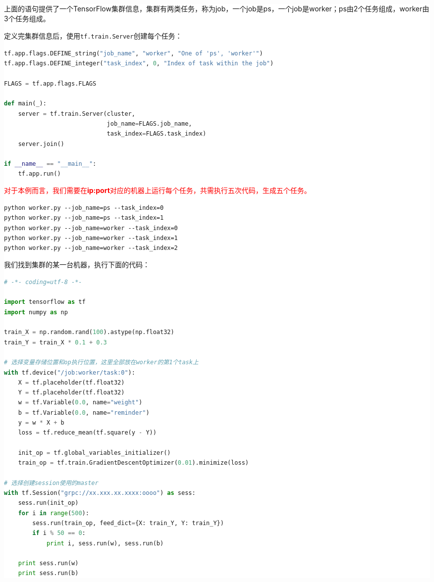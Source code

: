上面的语句提供了一个TensorFlow集群信息，集群有两类任务，称为job，一个job是ps，一个job是worker；ps由2个任务组成，worker由3个任务组成。

定义完集群信息后，使用`tf.train.Server`创建每个任务：

```python
tf.app.flags.DEFINE_string("job_name", "worker", "One of 'ps', 'worker'")
tf.app.flags.DEFINE_integer("task_index", 0, "Index of task within the job")

FLAGS = tf.app.flags.FLAGS

def main(_):
    server = tf.train.Server(cluster,
                             job_name=FLAGS.job_name,
                             task_index=FLAGS.task_index)
    server.join()

if __name__ == "__main__":
    tf.app.run()
```

<font color="red">对于本例而言，我们需要在**ip:port**对应的机器上运行每个任务，共需执行五次代码，生成五个任务。</font>

```shell
python worker.py --job_name=ps --task_index=0
python worker.py --job_name=ps --task_index=1
python worker.py --job_name=worker --task_index=0
python worker.py --job_name=worker --task_index=1
python worker.py --job_name=worker --task_index=2
```

我们找到集群的某一台机器，执行下面的代码：

```python
# -*- coding=utf-8 -*-

import tensorflow as tf
import numpy as np

train_X = np.random.rand(100).astype(np.float32)
train_Y = train_X * 0.1 + 0.3

# 选择变量存储位置和op执行位置，这里全部放在worker的第1个task上
with tf.device("/job:worker/task:0"):
    X = tf.placeholder(tf.float32)
    Y = tf.placeholder(tf.float32)
    w = tf.Variable(0.0, name="weight")
    b = tf.Variable(0.0, name="reminder")
    y = w * X + b
    loss = tf.reduce_mean(tf.square(y - Y))

    init_op = tf.global_variables_initializer()
    train_op = tf.train.GradientDescentOptimizer(0.01).minimize(loss)

# 选择创建session使用的master
with tf.Session("grpc://xx.xxx.xx.xxxx:oooo") as sess:
    sess.run(init_op)
    for i in range(500):
        sess.run(train_op, feed_dict={X: train_Y, Y: train_Y})
        if i % 50 == 0:
            print i, sess.run(w), sess.run(b)

    print sess.run(w)
    print sess.run(b)
```

